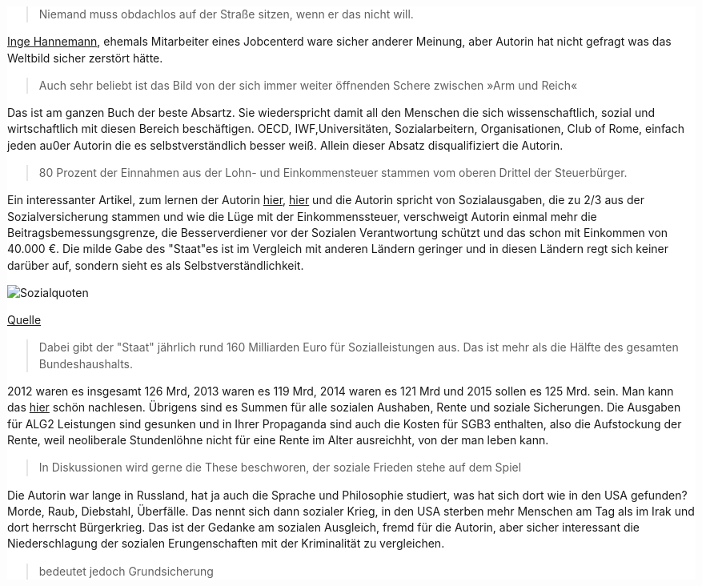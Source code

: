 > Niemand muss obdachlos auf der Straße sitzen, wenn er das nicht will.

<a href="http://altonabloggt.com/" title="Eine ehemalige Jobcenter Mitarbeiterin die auspackte" class="external">Inge Hannemann</a>, ehemals Mitarbeiter eines Jobcenterd ware sicher anderer Meinung, aber Autorin hat nicht gefragt was das Weltbild sicher zerstört hätte. 

> Auch sehr beliebt ist das Bild von der sich immer weiter öffnenden Schere zwischen »Arm und Reich«


Das ist am ganzen Buch der beste Absartz. Sie wiederspricht damit all den Menschen die sich wissenschaftlich, sozial und wirtschaftlich mit diesen Bereich beschäftigen. OECD, IWF,Universitäten, Sozialarbeitern, Organisationen, Club of Rome, einfach jeden au0er Autorin die es selbstverständlich besser weiß. Allein dieser Absatz disqualifiziert die Autorin.


> 80 Prozent der Einnahmen aus der Lohn- und Einkommensteuer stammen vom oberen Drittel der Steuerbürger.


Ein interessanter Artikel, zum lernen der Autorin <a href="http://blog.zeit.de/herdentrieb/2013/09/13/die-wahrheit-uber-die-steuerlast-der-oberen-50-prozent_6503" title="Die Wahrheit über die Steuerlast der oberen 50 Prozent" class="external">hier</a>, <a href="http://www.zeit.de/2011/50/Steuern-Reichtum" title="Das Märchen von den Reichen" class="external">hier</a> und die Autorin spricht von Sozialausgaben, die zu 2/3 aus der Sozialversicherung stammen und wie die Lüge mit der Einkommenssteuer, verschweigt Autorin einmal mehr die Beitragsbemessungsgrenze, die Besserverdiener vor der Sozialen Verantwortung schützt und das schon mit Einkommen von 40.000 €. Die milde Gabe des "Staat"es ist im Vergleich mit anderen Ländern geringer und in diesen Ländern regt sich keiner darüber auf, sondern sieht es als Selbstverständlichkeit. 

![Sozialquoten](/static/img/content/2015/sozialschutzquoten.png "Sozialquoten")

[Quelle](http://www.sozialpolitik-aktuell.de/tl_files/sozialpolitik-aktuell/_Politikfelder/Europa-Internationales/Datensammlung/PDF-Dateien/abbII5.pdf "Sozialpolitik Aktuell Datensammlung international")

> Dabei gibt der "Staat" jährlich rund 160 Milliarden Euro für Sozialleistungen aus. Das ist mehr als die Hälfte des gesamten Bundeshaushalts.


2012 waren es insgesamt 126 Mrd, 2013 waren es 119 Mrd, 2014 waren es 121 Mrd und 2015 sollen es 125 Mrd. sein. Man kann das [hier](http://www.bundeshaushalt-info.de "Bundeshaushalt") schön nachlesen. Übrigens sind es Summen für alle sozialen Aushaben, Rente und soziale Sicherungen. Die Ausgaben für ALG2 Leistungen sind gesunken und in Ihrer Propaganda sind auch die Kosten für SGB3 enthalten, also die Aufstockung der Rente, weil neoliberale Stundenlöhne nicht für eine Rente im Alter ausreichht, von der man leben kann. 

> In Diskussionen wird gerne die These beschworen, der soziale Frieden stehe auf dem Spiel


Die Autorin war lange in Russland, hat ja auch die Sprache und Philosophie studiert, was hat sich dort wie in den USA gefunden? Morde, Raub, Diebstahl, Überfälle. Das nennt sich dann sozialer Krieg, in den USA sterben mehr Menschen am Tag als im Irak und dort herrscht Bürgerkrieg. Das ist der Gedanke am sozialen Ausgleich, fremd für die Autorin, aber sicher interessant die Niederschlagung der sozialen Erungenschaften mit der Kriminalität zu vergleichen. 

> bedeutet jedoch Grundsicherung 

